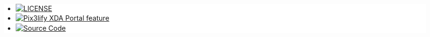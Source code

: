 -   [![LICENSE](https://img.shields.io/github/license/Magisk-Modules-Repo/Pix3lify.svg)](https://github.com/Magisk-Modules-Repo/Pix3lify/blob/master/LICENSE)
-   [![Pix3lify XDA Portal feature](https://img.shields.io/badge/XDA-Portal-orange.svg)](https://www.xda-developers.com/pixel-2-experience-magisk-module/)
-   [![Source Code](https://img.shields.io/badge/Github-Source-black.svg)](https://github.com/Magisk-Modules-Repo/Pix3lify)
